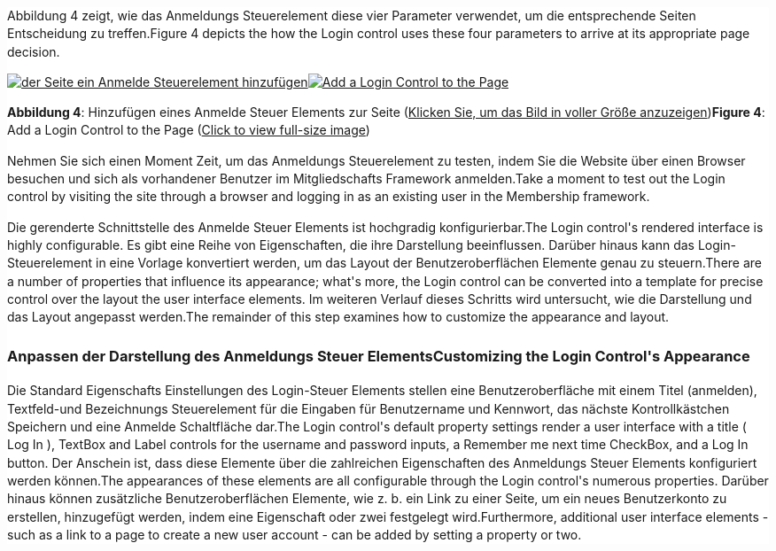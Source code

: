 <span data-ttu-id="e2d7e-196">Abbildung 4 zeigt, wie das Anmeldungs Steuerelement diese vier Parameter verwendet, um die entsprechende Seiten Entscheidung zu treffen.</span><span class="sxs-lookup"><span data-stu-id="e2d7e-196">Figure 4 depicts the how the Login control uses these four parameters to arrive at its appropriate page decision.</span></span>

<span data-ttu-id="e2d7e-197">[![der Seite ein Anmelde Steuerelement hinzufügen](validating-user-credentials-against-the-membership-user-store-cs/_static/image11.png)](validating-user-credentials-against-the-membership-user-store-cs/_static/image10.png)</span><span class="sxs-lookup"><span data-stu-id="e2d7e-197">[![Add a Login Control to the Page](validating-user-credentials-against-the-membership-user-store-cs/_static/image11.png)](validating-user-credentials-against-the-membership-user-store-cs/_static/image10.png)</span></span>

<span data-ttu-id="e2d7e-198">**Abbildung 4**: Hinzufügen eines Anmelde Steuer Elements zur Seite ([Klicken Sie, um das Bild in voller Größe anzuzeigen](validating-user-credentials-against-the-membership-user-store-cs/_static/image12.png))</span><span class="sxs-lookup"><span data-stu-id="e2d7e-198">**Figure 4**: Add a Login Control to the Page  ([Click to view full-size image](validating-user-credentials-against-the-membership-user-store-cs/_static/image12.png))</span></span>

<span data-ttu-id="e2d7e-199">Nehmen Sie sich einen Moment Zeit, um das Anmeldungs Steuerelement zu testen, indem Sie die Website über einen Browser besuchen und sich als vorhandener Benutzer im Mitgliedschafts Framework anmelden.</span><span class="sxs-lookup"><span data-stu-id="e2d7e-199">Take a moment to test out the Login control by visiting the site through a browser and logging in as an existing user in the Membership framework.</span></span>

<span data-ttu-id="e2d7e-200">Die gerenderte Schnittstelle des Anmelde Steuer Elements ist hochgradig konfigurierbar.</span><span class="sxs-lookup"><span data-stu-id="e2d7e-200">The Login control's rendered interface is highly configurable.</span></span> <span data-ttu-id="e2d7e-201">Es gibt eine Reihe von Eigenschaften, die ihre Darstellung beeinflussen. Darüber hinaus kann das Login-Steuerelement in eine Vorlage konvertiert werden, um das Layout der Benutzeroberflächen Elemente genau zu steuern.</span><span class="sxs-lookup"><span data-stu-id="e2d7e-201">There are a number of properties that influence its appearance; what's more, the Login control can be converted into a template for precise control over the layout the user interface elements.</span></span> <span data-ttu-id="e2d7e-202">Im weiteren Verlauf dieses Schritts wird untersucht, wie die Darstellung und das Layout angepasst werden.</span><span class="sxs-lookup"><span data-stu-id="e2d7e-202">The remainder of this step examines how to customize the appearance and layout.</span></span>

### <a name="customizing-the-login-controls-appearance"></a><span data-ttu-id="e2d7e-203">Anpassen der Darstellung des Anmeldungs Steuer Elements</span><span class="sxs-lookup"><span data-stu-id="e2d7e-203">Customizing the Login Control's Appearance</span></span>

<span data-ttu-id="e2d7e-204">Die Standard Eigenschafts Einstellungen des Login-Steuer Elements stellen eine Benutzeroberfläche mit einem Titel (anmelden), Textfeld-und Bezeichnungs Steuerelement für die Eingaben für Benutzername und Kennwort, das nächste Kontrollkästchen Speichern und eine Anmelde Schaltfläche dar.</span><span class="sxs-lookup"><span data-stu-id="e2d7e-204">The Login control's default property settings render a user interface with a title ( Log In ), TextBox and Label controls for the username and password inputs, a Remember me next time CheckBox, and a Log In button.</span></span> <span data-ttu-id="e2d7e-205">Der Anschein ist, dass diese Elemente über die zahlreichen Eigenschaften des Anmeldungs Steuer Elements konfiguriert werden können.</span><span class="sxs-lookup"><span data-stu-id="e2d7e-205">The appearances of these elements are all configurable through the Login control's numerous properties.</span></span> <span data-ttu-id="e2d7e-206">Darüber hinaus können zusätzliche Benutzeroberflächen Elemente, wie z. b. ein Link zu einer Seite, um ein neues Benutzerkonto zu erstellen, hinzugefügt werden, indem eine Eigenschaft oder zwei festgelegt wird.</span><span class="sxs-lookup"><span data-stu-id="e2d7e-206">Furthermore, additional user interface elements - such as a link to a page to create a new user account - can be added by setting a property or two.</span></span>

